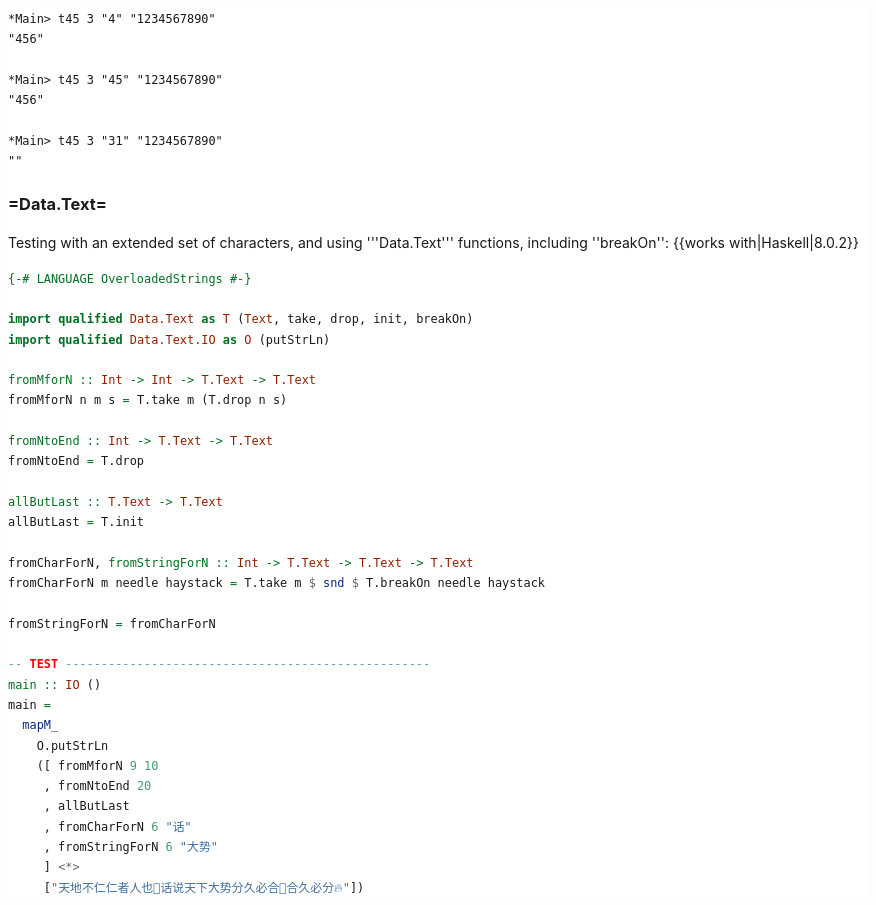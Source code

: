 

```txt
*Main> t45 3 "4" "1234567890"
"456"

*Main> t45 3 "45" "1234567890"
"456"

*Main> t45 3 "31" "1234567890"
""
```



### =Data.Text=

Testing with an extended set of characters, and using '''Data.Text''' functions, including ''breakOn'':
{{works with|Haskell|8.0.2}}

```haskell
{-# LANGUAGE OverloadedStrings #-}

import qualified Data.Text as T (Text, take, drop, init, breakOn)
import qualified Data.Text.IO as O (putStrLn)

fromMforN :: Int -> Int -> T.Text -> T.Text
fromMforN n m s = T.take m (T.drop n s)

fromNtoEnd :: Int -> T.Text -> T.Text
fromNtoEnd = T.drop

allButLast :: T.Text -> T.Text
allButLast = T.init

fromCharForN, fromStringForN :: Int -> T.Text -> T.Text -> T.Text
fromCharForN m needle haystack = T.take m $ snd $ T.breakOn needle haystack

fromStringForN = fromCharForN

-- TEST ---------------------------------------------------
main :: IO ()
main =
  mapM_
    O.putStrLn
    ([ fromMforN 9 10
     , fromNtoEnd 20
     , allButLast
     , fromCharForN 6 "话"
     , fromStringForN 6 "大势"
     ] <*>
     ["天地不仁仁者人也🐒话说天下大势分久必合🍑合久必分🔥"])
```
